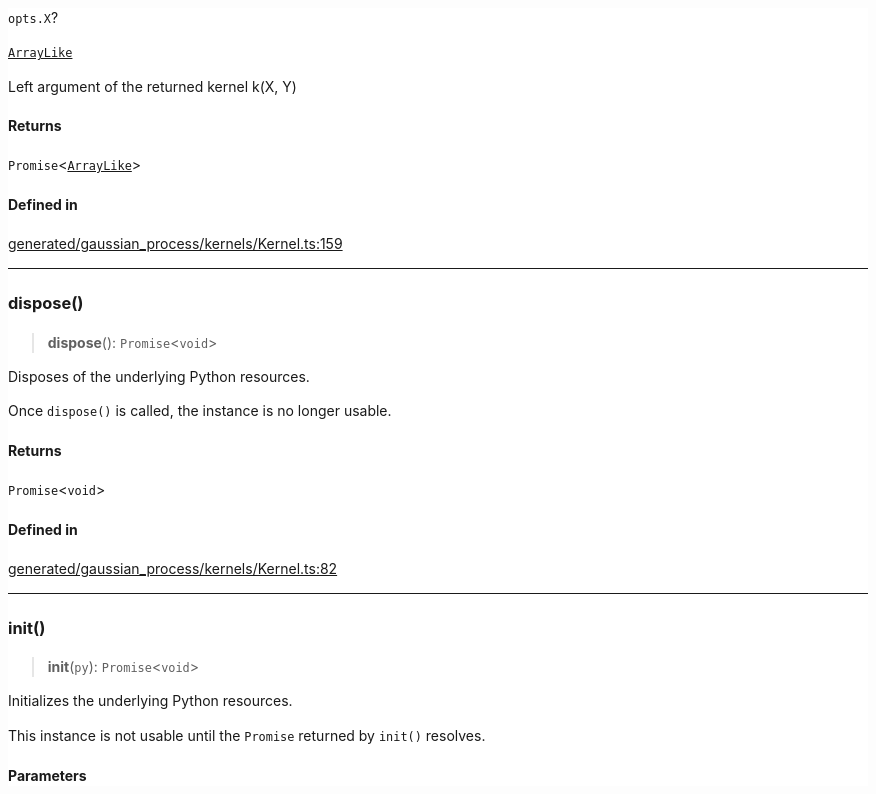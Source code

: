 `opts.X`?

</td>
<td>

[`ArrayLike`](../type-aliases/ArrayLike.md)

</td>
<td>

Left argument of the returned kernel k(X, Y)

</td>
</tr>
</tbody>
</table>

#### Returns

`Promise`\<[`ArrayLike`](../type-aliases/ArrayLike.md)\>

#### Defined in

[generated/gaussian\_process/kernels/Kernel.ts:159](https://github.com/transitive-bullshit/scikit-learn-ts/blob/d136d90c5cb653f22204ec450ae61706606a5b96/packages/sklearn/src/generated/gaussian_process/kernels/Kernel.ts#L159)

***

### dispose()

> **dispose**(): `Promise`\<`void`\>

Disposes of the underlying Python resources.

Once `dispose()` is called, the instance is no longer usable.

#### Returns

`Promise`\<`void`\>

#### Defined in

[generated/gaussian\_process/kernels/Kernel.ts:82](https://github.com/transitive-bullshit/scikit-learn-ts/blob/d136d90c5cb653f22204ec450ae61706606a5b96/packages/sklearn/src/generated/gaussian_process/kernels/Kernel.ts#L82)

***

### init()

> **init**(`py`): `Promise`\<`void`\>

Initializes the underlying Python resources.

This instance is not usable until the `Promise` returned by `init()` resolves.

#### Parameters
